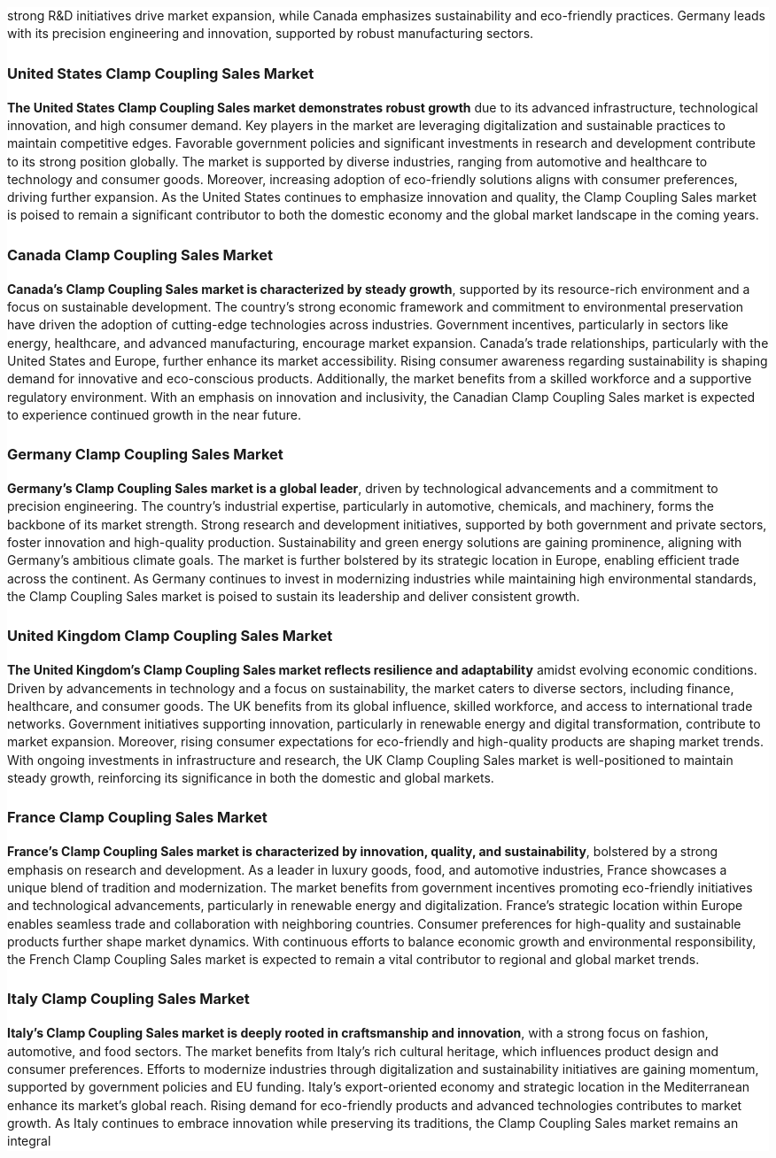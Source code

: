 strong R&amp;D initiatives drive market expansion, while Canada emphasizes sustainability and eco-friendly practices. Germany leads with its precision engineering and innovation, supported by robust manufacturing sectors.</span></em></p></blockquote><h3><strong>United States Clamp Coupling Sales Market</strong></h3><p><strong>The United States Clamp Coupling Sales market demonstrates robust growth</strong> due to its advanced infrastructure, technological innovation, and high consumer demand. Key players in the market are leveraging digitalization and sustainable practices to maintain competitive edges. Favorable government policies and significant investments in research and development contribute to its strong position globally. The market is supported by diverse industries, ranging from automotive and healthcare to technology and consumer goods. Moreover, increasing adoption of eco-friendly solutions aligns with consumer preferences, driving further expansion. As the United States continues to emphasize innovation and quality, the Clamp Coupling Sales market is poised to remain a significant contributor to both the domestic economy and the global market landscape in the coming years.</p><h3><strong>Canada Clamp Coupling Sales Market</strong></h3><p><strong>Canada&rsquo;s Clamp Coupling Sales market is characterized by steady growth</strong>, supported by its resource-rich environment and a focus on sustainable development. The country&rsquo;s strong economic framework and commitment to environmental preservation have driven the adoption of cutting-edge technologies across industries. Government incentives, particularly in sectors like energy, healthcare, and advanced manufacturing, encourage market expansion. Canada&rsquo;s trade relationships, particularly with the United States and Europe, further enhance its market accessibility. Rising consumer awareness regarding sustainability is shaping demand for innovative and eco-conscious products. Additionally, the market benefits from a skilled workforce and a supportive regulatory environment. With an emphasis on innovation and inclusivity, the Canadian Clamp Coupling Sales market is expected to experience continued growth in the near future.</p><h3><strong>Germany Clamp Coupling Sales Market</strong></h3><p><strong>Germany&rsquo;s Clamp Coupling Sales market is a global leader</strong>, driven by technological advancements and a commitment to precision engineering. The country&rsquo;s industrial expertise, particularly in automotive, chemicals, and machinery, forms the backbone of its market strength. Strong research and development initiatives, supported by both government and private sectors, foster innovation and high-quality production. Sustainability and green energy solutions are gaining prominence, aligning with Germany&rsquo;s ambitious climate goals. The market is further bolstered by its strategic location in Europe, enabling efficient trade across the continent. As Germany continues to invest in modernizing industries while maintaining high environmental standards, the Clamp Coupling Sales market is poised to sustain its leadership and deliver consistent growth.</p><h3><strong>United Kingdom Clamp Coupling Sales Market</strong></h3><p><strong>The United Kingdom&rsquo;s Clamp Coupling Sales market reflects resilience and adaptability</strong> amidst evolving economic conditions. Driven by advancements in technology and a focus on sustainability, the market caters to diverse sectors, including finance, healthcare, and consumer goods. The UK benefits from its global influence, skilled workforce, and access to international trade networks. Government initiatives supporting innovation, particularly in renewable energy and digital transformation, contribute to market expansion. Moreover, rising consumer expectations for eco-friendly and high-quality products are shaping market trends. With ongoing investments in infrastructure and research, the UK Clamp Coupling Sales market is well-positioned to maintain steady growth, reinforcing its significance in both the domestic and global markets.</p><h3><strong>France Clamp Coupling Sales Market</strong></h3><p><strong>France&rsquo;s Clamp Coupling Sales market is characterized by innovation, quality, and sustainability</strong>, bolstered by a strong emphasis on research and development. As a leader in luxury goods, food, and automotive industries, France showcases a unique blend of tradition and modernization. The market benefits from government incentives promoting eco-friendly initiatives and technological advancements, particularly in renewable energy and digitalization. France&rsquo;s strategic location within Europe enables seamless trade and collaboration with neighboring countries. Consumer preferences for high-quality and sustainable products further shape market dynamics. With continuous efforts to balance economic growth and environmental responsibility, the French Clamp Coupling Sales market is expected to remain a vital contributor to regional and global market trends.</p><h3><strong>Italy Clamp Coupling Sales Market</strong></h3><p><strong>Italy&rsquo;s Clamp Coupling Sales market is deeply rooted in craftsmanship and innovation</strong>, with a strong focus on fashion, automotive, and food sectors. The market benefits from Italy&rsquo;s rich cultural heritage, which influences product design and consumer preferences. Efforts to modernize industries through digitalization and sustainability initiatives are gaining momentum, supported by government policies and EU funding. Italy&rsquo;s export-oriented economy and strategic location in the Mediterranean enhance its market&rsquo;s global reach. Rising demand for eco-friendly products and advanced technologies contributes to market growth. As Italy continues to embrace innovation while preserving its traditions, the Clamp Coupling Sales market remains an integral